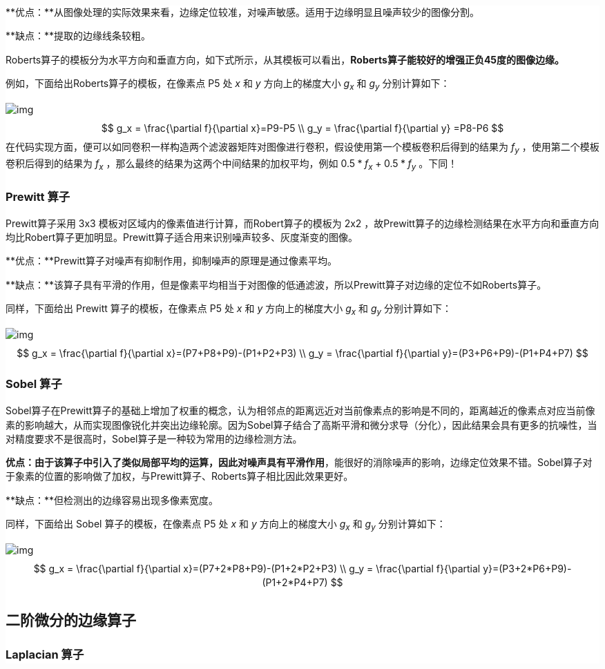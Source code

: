 **优点：**从图像处理的实际效果来看，边缘定位较准，对噪声敏感。适用于边缘明显且噪声较少的图像分割。

**缺点：**提取的边缘线条较粗。

Roberts算子的模板分为水平方向和垂直方向，如下式所示，从其模板可以看出，**Roberts算子能较好的增强正负45度的图像边缘。**

例如，下面给出Roberts算子的模板，在像素点 P5 处 $x$ 和 $y$ 方向上的梯度大小 $g_x$ 和 $g_y$ 分别计算如下：

![img](https://i.loli.net/2020/06/22/NyXTaS6PD9M1JWG.png)
$$
g_x = \frac{\partial f}{\partial x}=P9-P5 \\
g_y = \frac{\partial f}{\partial y} =P8-P6
$$
在代码实现方面，便可以如同卷积一样构造两个滤波器矩阵对图像进行卷积，假设使用第一个模板卷积后得到的结果为 $f_y$ ，使用第二个模板卷积后得到的结果为 $f_x$ ，那么最终的结果为这两个中间结果的加权平均，例如 $0.5*f_x +0.5*f_y$ 。下同！

### Prewitt 算子

Prewitt算子采用 3x3 模板对区域内的像素值进行计算，而Robert算子的模板为 2x2 ，故Prewitt算子的边缘检测结果在水平方向和垂直方向均比Robert算子更加明显。Prewitt算子适合用来识别噪声较多、灰度渐变的图像。

**优点：**Prewitt算子对噪声有抑制作用，抑制噪声的原理是通过像素平均。

**缺点：**该算子具有平滑的作用，但是像素平均相当于对图像的低通滤波，所以Prewitt算子对边缘的定位不如Roberts算子。

同样，下面给出 Prewitt 算子的模板，在像素点 P5 处 $x$ 和 $y$ 方向上的梯度大小 $g_x$ 和 $g_y$ 分别计算如下：

![img](https://i.loli.net/2020/06/22/uDoZyzidx6W187M.png)
$$
g_x = \frac{\partial f}{\partial x}=(P7+P8+P9)-(P1+P2+P3) \\
g_y = \frac{\partial f}{\partial y}=(P3+P6+P9)-(P1+P4+P7)
$$

### Sobel 算子

Sobel算子在Prewitt算子的基础上增加了权重的概念，认为相邻点的距离远近对当前像素点的影响是不同的，距离越近的像素点对应当前像素的影响越大，从而实现图像锐化并突出边缘轮廓。因为Sobel算子结合了高斯平滑和微分求导（分化），因此结果会具有更多的抗噪性，当对精度要求不是很高时，Sobel算子是一种较为常用的边缘检测方法。

**优点：**由于该算子中**引入了类似局部平均的运算，因此对噪声具有平滑作用**，能很好的消除噪声的影响，边缘定位效果不错。Sobel算子对于象素的位置的影响做了加权，与Prewitt算子、Roberts算子相比因此效果更好。

**缺点：**但检测出的边缘容易出现多像素宽度。

同样，下面给出 Sobel 算子的模板，在像素点 P5 处 $x$ 和 $y$ 方向上的梯度大小 $g_x$ 和 $g_y$ 分别计算如下：

![img](https://img-blog.csdnimg.cn/20190505105302405.png?x-oss-process=image/watermark,type_ZmFuZ3poZW5naGVpdGk,shadow_10,text_aHR0cHM6Ly9ibG9nLmNzZG4ubmV0L3phaXNodWl5aWZhbmd4eW0=,size_16,color_FFFFFF,t_70)
$$
g_x = \frac{\partial f}{\partial x}=(P7+2*P8+P9)-(P1+2*P2+P3) \\
g_y = \frac{\partial f}{\partial y}=(P3+2*P6+P9)-(P1+2*P4+P7)
$$

## 二阶微分的边缘算子

### Laplacian 算子
